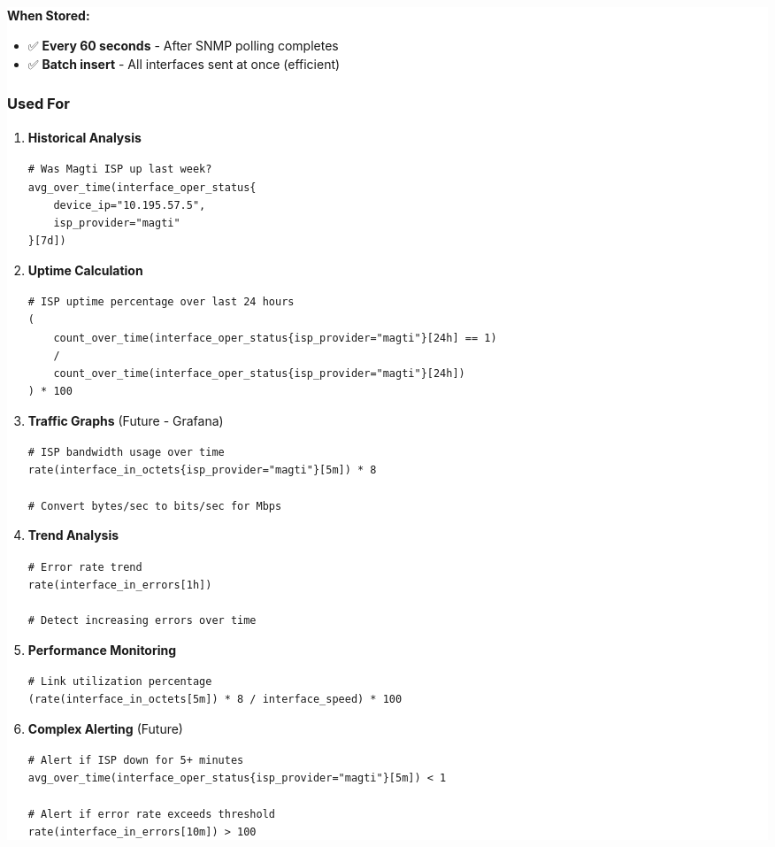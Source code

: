 **When Stored:**
- ✅ **Every 60 seconds** - After SNMP polling completes
- ✅ **Batch insert** - All interfaces sent at once (efficient)

### Used For

1. **Historical Analysis**
   ```promql
   # Was Magti ISP up last week?
   avg_over_time(interface_oper_status{
       device_ip="10.195.57.5",
       isp_provider="magti"
   }[7d])
   ```

2. **Uptime Calculation**
   ```promql
   # ISP uptime percentage over last 24 hours
   (
       count_over_time(interface_oper_status{isp_provider="magti"}[24h] == 1)
       /
       count_over_time(interface_oper_status{isp_provider="magti"}[24h])
   ) * 100
   ```

3. **Traffic Graphs** (Future - Grafana)
   ```promql
   # ISP bandwidth usage over time
   rate(interface_in_octets{isp_provider="magti"}[5m]) * 8

   # Convert bytes/sec to bits/sec for Mbps
   ```

4. **Trend Analysis**
   ```promql
   # Error rate trend
   rate(interface_in_errors[1h])

   # Detect increasing errors over time
   ```

5. **Performance Monitoring**
   ```promql
   # Link utilization percentage
   (rate(interface_in_octets[5m]) * 8 / interface_speed) * 100
   ```

6. **Complex Alerting** (Future)
   ```promql
   # Alert if ISP down for 5+ minutes
   avg_over_time(interface_oper_status{isp_provider="magti"}[5m]) < 1

   # Alert if error rate exceeds threshold
   rate(interface_in_errors[10m]) > 100
   ```
